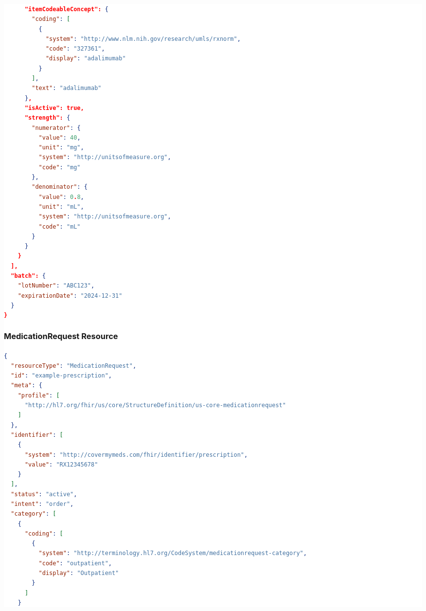 ```json
      "itemCodeableConcept": {
        "coding": [
          {
            "system": "http://www.nlm.nih.gov/research/umls/rxnorm",
            "code": "327361",
            "display": "adalimumab"
          }
        ],
        "text": "adalimumab"
      },
      "isActive": true,
      "strength": {
        "numerator": {
          "value": 40,
          "unit": "mg",
          "system": "http://unitsofmeasure.org",
          "code": "mg"
        },
        "denominator": {
          "value": 0.8,
          "unit": "mL",
          "system": "http://unitsofmeasure.org",
          "code": "mL"
        }
      }
    }
  ],
  "batch": {
    "lotNumber": "ABC123",
    "expirationDate": "2024-12-31"
  }
}
```

### MedicationRequest Resource

```json
{
  "resourceType": "MedicationRequest",
  "id": "example-prescription",
  "meta": {
    "profile": [
      "http://hl7.org/fhir/us/core/StructureDefinition/us-core-medicationrequest"
    ]
  },
  "identifier": [
    {
      "system": "http://covermymeds.com/fhir/identifier/prescription",
      "value": "RX12345678"
    }
  ],
  "status": "active",
  "intent": "order",
  "category": [
    {
      "coding": [
        {
          "system": "http://terminology.hl7.org/CodeSystem/medicationrequest-category",
          "code": "outpatient",
          "display": "Outpatient"
        }
      ]
    }
```